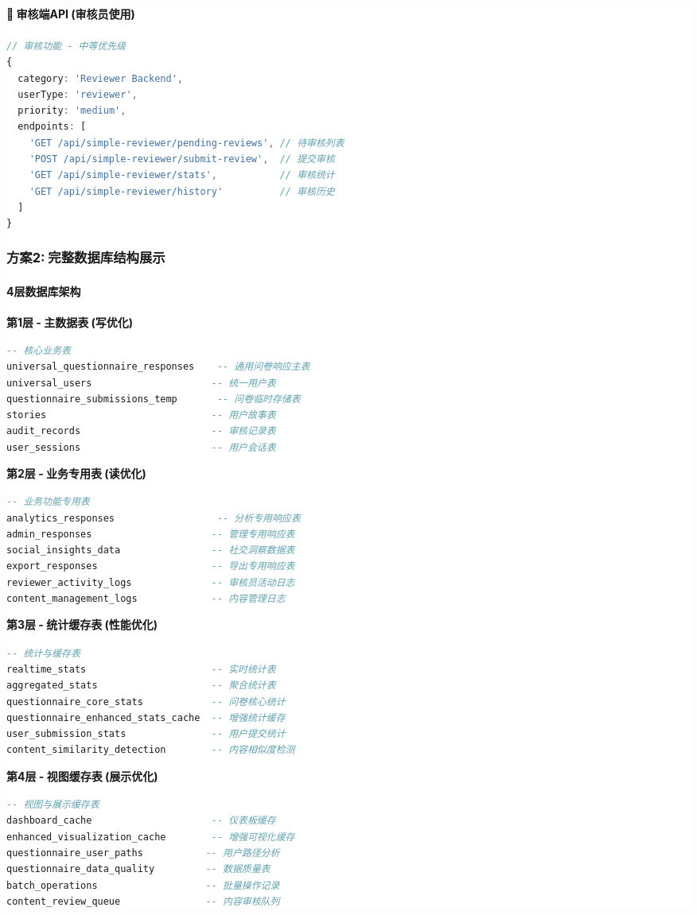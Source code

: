 #### **👥 审核端API (审核员使用)**
```typescript
// 审核功能 - 中等优先级
{
  category: 'Reviewer Backend',
  userType: 'reviewer',
  priority: 'medium',
  endpoints: [
    'GET /api/simple-reviewer/pending-reviews', // 待审核列表
    'POST /api/simple-reviewer/submit-review',  // 提交审核
    'GET /api/simple-reviewer/stats',           // 审核统计
    'GET /api/simple-reviewer/history'          // 审核历史
  ]
}
```

### **方案2: 完整数据库结构展示**

#### **4层数据库架构**

**第1层 - 主数据表 (写优化)**
```sql
-- 核心业务表
universal_questionnaire_responses    -- 通用问卷响应主表
universal_users                     -- 统一用户表
questionnaire_submissions_temp       -- 问卷临时存储表
stories                             -- 用户故事表
audit_records                       -- 审核记录表
user_sessions                       -- 用户会话表
```

**第2层 - 业务专用表 (读优化)**
```sql
-- 业务功能专用表
analytics_responses                  -- 分析专用响应表
admin_responses                     -- 管理专用响应表
social_insights_data                -- 社交洞察数据表
export_responses                    -- 导出专用响应表
reviewer_activity_logs              -- 审核员活动日志
content_management_logs             -- 内容管理日志
```

**第3层 - 统计缓存表 (性能优化)**
```sql
-- 统计与缓存表
realtime_stats                      -- 实时统计表
aggregated_stats                    -- 聚合统计表
questionnaire_core_stats            -- 问卷核心统计
questionnaire_enhanced_stats_cache  -- 增强统计缓存
user_submission_stats               -- 用户提交统计
content_similarity_detection        -- 内容相似度检测
```

**第4层 - 视图缓存表 (展示优化)**
```sql
-- 视图与展示缓存表
dashboard_cache                     -- 仪表板缓存
enhanced_visualization_cache        -- 增强可视化缓存
questionnaire_user_paths           -- 用户路径分析
questionnaire_data_quality         -- 数据质量表
batch_operations                   -- 批量操作记录
content_review_queue               -- 内容审核队列
```
